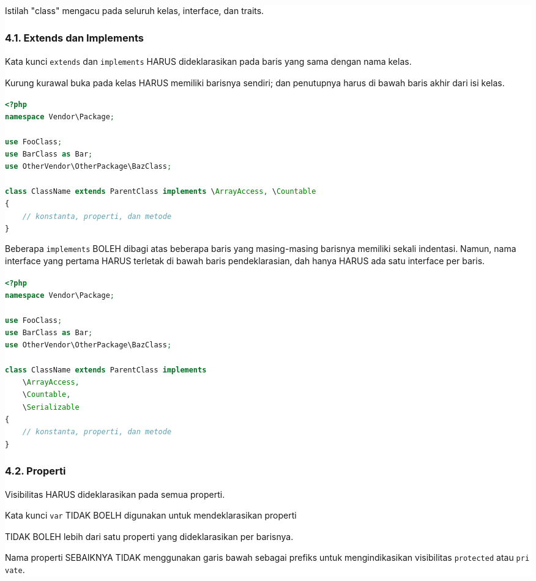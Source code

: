Istilah "class" mengacu pada seluruh kelas, interface, dan traits.

### 4.1. Extends dan Implements

Kata kunci `extends` dan `implements` HARUS dideklarasikan pada baris yang
sama dengan nama kelas.

Kurung kurawal buka pada kelas HARUS memiliki barisnya sendiri; dan
penutupnya harus di bawah baris akhir dari isi kelas.

```php
<?php
namespace Vendor\Package;

use FooClass;
use BarClass as Bar;
use OtherVendor\OtherPackage\BazClass;

class ClassName extends ParentClass implements \ArrayAccess, \Countable
{
    // konstanta, properti, dan metode
}
```

Beberapa `implements` BOLEH dibagi atas beberapa baris yang masing-masing
barisnya memiliki sekali indentasi. Namun, nama interface yang pertama HARUS
terletak di bawah baris pendeklarasian, dah hanya HARUS ada satu interface
per baris.

```php
<?php
namespace Vendor\Package;

use FooClass;
use BarClass as Bar;
use OtherVendor\OtherPackage\BazClass;

class ClassName extends ParentClass implements
    \ArrayAccess,
    \Countable,
    \Serializable
{
    // konstanta, properti, dan metode
}
```

### 4.2. Properti

Visibilitas HARUS dideklarasikan pada semua properti.

Kata kunci `var` TIDAK BOELH digunakan untuk mendeklarasikan properti

TIDAK BOLEH lebih dari satu properti yang dideklarasikan per barisnya.

Nama properti SEBAIKNYA TIDAK menggunakan garis bawah sebagai prefiks
untuk mengindikasikan visibilitas `protected` atau `private`. 
